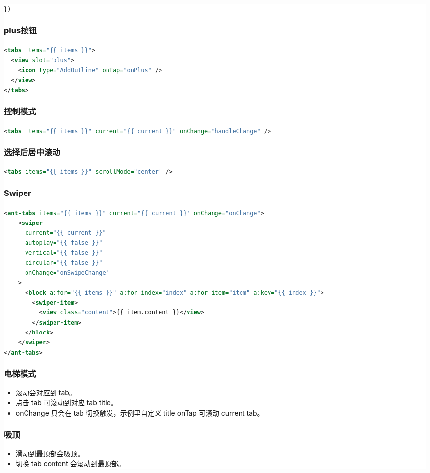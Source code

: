 ```js
})
```

### plus按钮
```xml
<tabs items="{{ items }}">
  <view slot="plus">
    <icon type="AddOutline" onTap="onPlus" />
  </view>
</tabs>
```

### 控制模式
```xml
<tabs items="{{ items }}" current="{{ current }}" onChange="handleChange" />
```
### 选择后居中滚动
```xml
<tabs items="{{ items }}" scrollMode="center" />
```

### Swiper
```xml
<ant-tabs items="{{ items }}" current="{{ current }}" onChange="onChange">
    <swiper
      current="{{ current }}"
      autoplay="{{ false }}"
      vertical="{{ false }}"
      circular="{{ false }}"
      onChange="onSwipeChange"
    >
      <block a:for="{{ items }}" a:for-index="index" a:for-item="item" a:key="{{ index }}">
        <swiper-item>
          <view class="content">{{ item.content }}</view>
        </swiper-item>
      </block>
    </swiper>
</ant-tabs>
```

### 电梯模式
- 滚动会对应到 tab。
- 点击 tab 可滚动到对应 tab title。
- onChange 只会在 tab 切换触发，示例里自定义 title onTap 可滚动 current tab。

<code src='../../demo/pages/TabsElevator/index'></code>

### 吸顶
- 滑动到最顶部会吸顶。
- 切换 tab content 会滚动到最顶部。
